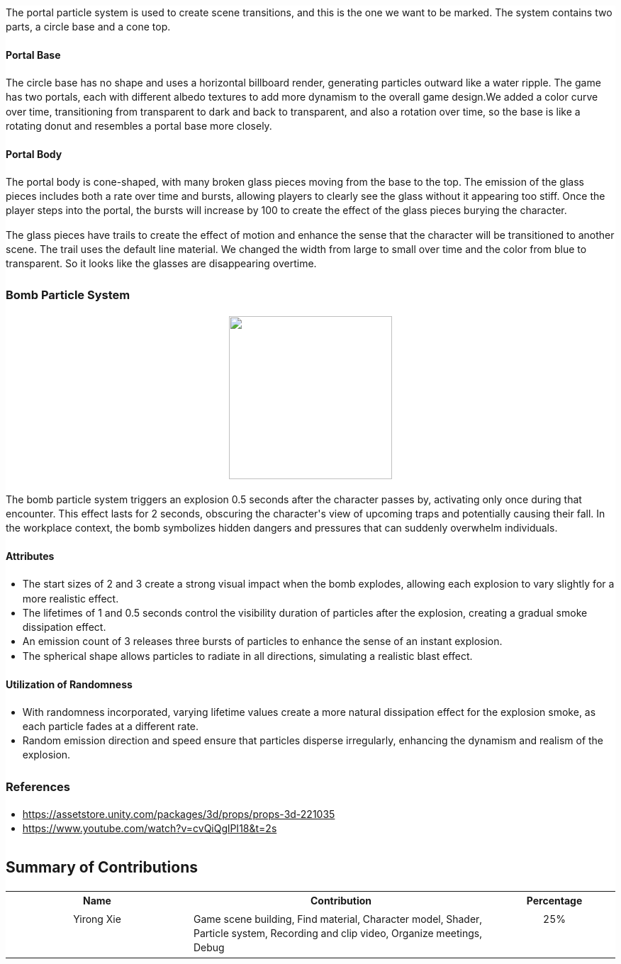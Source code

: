 The portal particle system is used to create scene transitions, and this is the one we want to be marked. The system contains two parts, a circle base and a cone top.

#### Portal Base
The circle base has no shape and uses a horizontal billboard render, generating particles outward like a water ripple. The game has two portals, each with different albedo textures to add more dynamism to the overall game design.We added a color curve over time, transitioning from transparent to dark and back to transparent, and also a rotation over time, so the base is like a rotating donut and resembles a portal base more closely.

#### Portal Body
The portal body is cone-shaped, with many broken glass pieces moving from the base to the top. The emission of the glass pieces includes both a rate over time and bursts, allowing players to clearly see the glass without it appearing too stiff. Once the player steps into the portal, the bursts will increase by 100 to create the effect of the glass pieces burying the character.

The glass pieces have trails to create the effect of motion and enhance the sense that the character will be transitioned to another scene. The trail uses the default line material. We changed the width from large to small over time and the color from blue to transparent. So it looks like the glasses are disappearing overtime. 
### Bomb Particle System
<p align="center">
  <img src="GDD&README_Images/particle2.gif" width="230" height="230">
</p>

The bomb particle system triggers an explosion 0.5 seconds after the character passes by, activating only once during that encounter. This effect lasts for 2 seconds, obscuring the character's view of upcoming traps and potentially causing their fall. In the workplace context, the bomb symbolizes hidden dangers and pressures that can suddenly overwhelm individuals.
#### Attributes
- The start sizes of 2 and 3 create a strong visual impact when the bomb explodes, allowing each explosion to vary slightly for a more realistic effect. 
- The lifetimes of 1 and 0.5 seconds control the visibility duration of particles after the explosion, creating a gradual smoke dissipation effect. 
- An emission count of 3 releases three bursts of particles to enhance the sense of an instant explosion. 
- The spherical shape allows particles to radiate in all directions, simulating a realistic blast effect.
#### Utilization of Randomness
- With randomness incorporated, varying lifetime values create a more natural dissipation effect for the explosion smoke, as each particle fades at a different rate. 
- Random emission direction and speed ensure that particles disperse irregularly, enhancing the dynamism and realism of the explosion.
### References
- https://assetstore.unity.com/packages/3d/props/props-3d-221035
- https://www.youtube.com/watch?v=cvQiQglPI18&t=2s

## Summary of Contributions
<table>
  <tr>
    <th style="width: 30%;">Name</th>
    <th style="width: 50%;">Contribution</th>
    <th style="width: 20%;">Percentage</th>
  </tr>
  <tr>
    <td align="center">Yirong Xie</td>
    <td>Game scene building, Find material, Character model, Shader, Particle system, Recording and clip video, Organize meetings, Debug</td>
    <td align="center">25%</td>
  </tr>
  <tr>